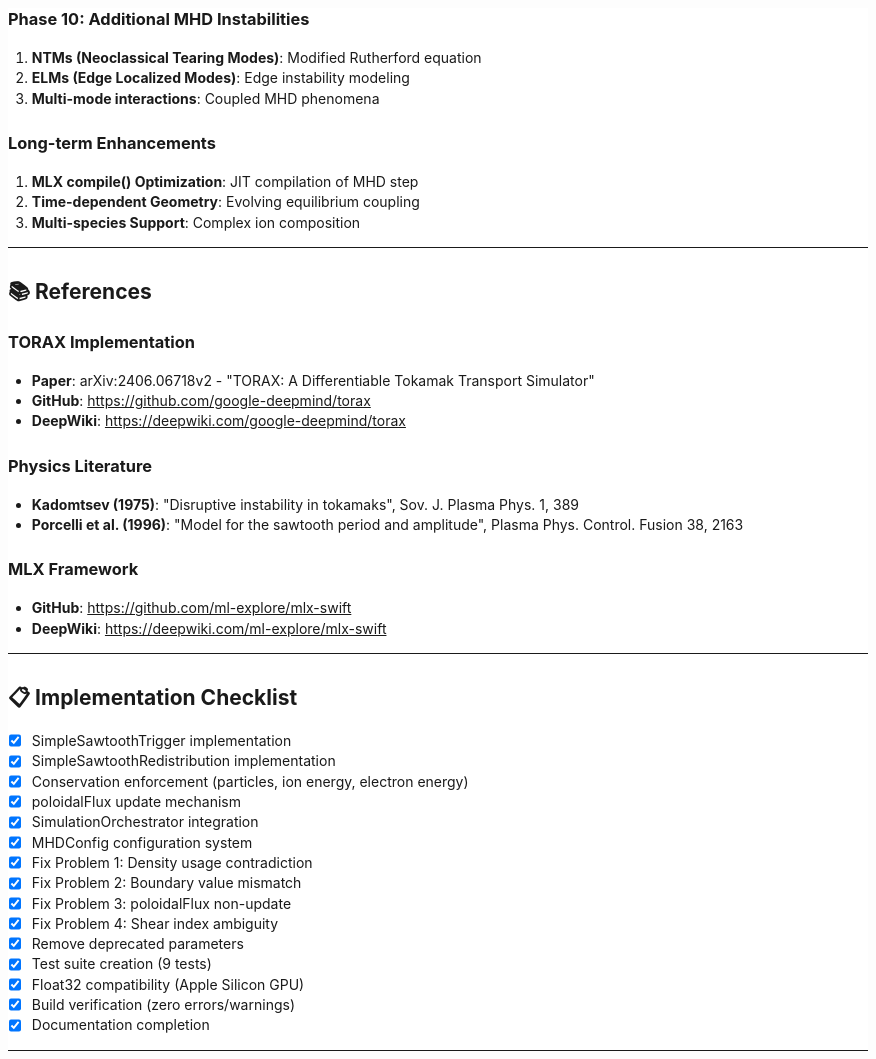 ### Phase 10: Additional MHD Instabilities

1. **NTMs (Neoclassical Tearing Modes)**: Modified Rutherford equation
2. **ELMs (Edge Localized Modes)**: Edge instability modeling
3. **Multi-mode interactions**: Coupled MHD phenomena

### Long-term Enhancements

1. **MLX compile() Optimization**: JIT compilation of MHD step
2. **Time-dependent Geometry**: Evolving equilibrium coupling
3. **Multi-species Support**: Complex ion composition

---

## 📚 References

### TORAX Implementation

- **Paper**: arXiv:2406.06718v2 - "TORAX: A Differentiable Tokamak Transport Simulator"
- **GitHub**: https://github.com/google-deepmind/torax
- **DeepWiki**: https://deepwiki.com/google-deepmind/torax

### Physics Literature

- **Kadomtsev (1975)**: "Disruptive instability in tokamaks", Sov. J. Plasma Phys. 1, 389
- **Porcelli et al. (1996)**: "Model for the sawtooth period and amplitude", Plasma Phys. Control. Fusion 38, 2163

### MLX Framework

- **GitHub**: https://github.com/ml-explore/mlx-swift
- **DeepWiki**: https://deepwiki.com/ml-explore/mlx-swift

---

## 📋 Implementation Checklist

- [x] SimpleSawtoothTrigger implementation
- [x] SimpleSawtoothRedistribution implementation
- [x] Conservation enforcement (particles, ion energy, electron energy)
- [x] poloidalFlux update mechanism
- [x] SimulationOrchestrator integration
- [x] MHDConfig configuration system
- [x] Fix Problem 1: Density usage contradiction
- [x] Fix Problem 2: Boundary value mismatch
- [x] Fix Problem 3: poloidalFlux non-update
- [x] Fix Problem 4: Shear index ambiguity
- [x] Remove deprecated parameters
- [x] Test suite creation (9 tests)
- [x] Float32 compatibility (Apple Silicon GPU)
- [x] Build verification (zero errors/warnings)
- [x] Documentation completion

---